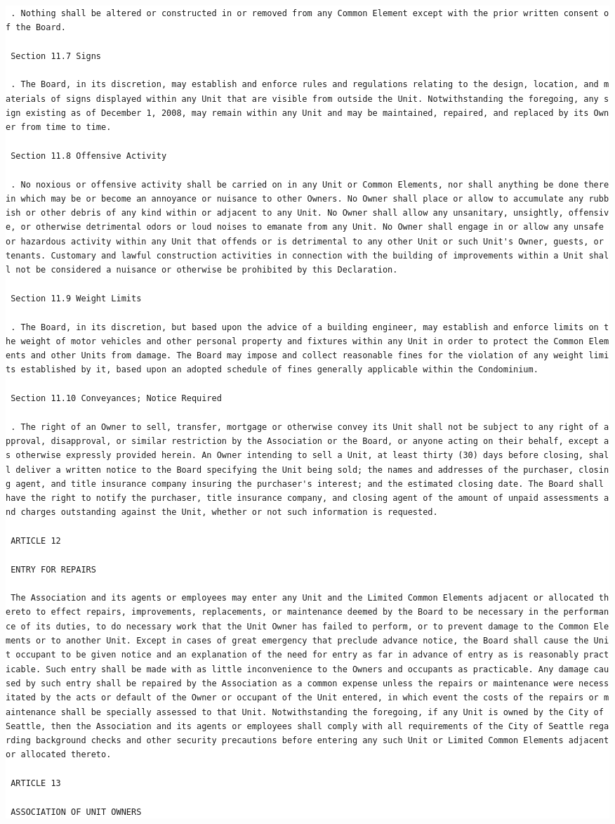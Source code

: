 ```
 . Nothing shall be altered or constructed in or removed from any Common Element except with the prior written consent of the Board.

 Section 11.7 Signs

 . The Board, in its discretion, may establish and enforce rules and regulations relating to the design, location, and materials of signs displayed within any Unit that are visible from outside the Unit. Notwithstanding the foregoing, any sign existing as of December 1, 2008, may remain within any Unit and may be maintained, repaired, and replaced by its Owner from time to time.

 Section 11.8 Offensive Activity

 . No noxious or offensive activity shall be carried on in any Unit or Common Elements, nor shall anything be done therein which may be or become an annoyance or nuisance to other Owners. No Owner shall place or allow to accumulate any rubbish or other debris of any kind within or adjacent to any Unit. No Owner shall allow any unsanitary, unsightly, offensive, or otherwise detrimental odors or loud noises to emanate from any Unit. No Owner shall engage in or allow any unsafe or hazardous activity within any Unit that offends or is detrimental to any other Unit or such Unit's Owner, guests, or tenants. Customary and lawful construction activities in connection with the building of improvements within a Unit shall not be considered a nuisance or otherwise be prohibited by this Declaration.

 Section 11.9 Weight Limits

 . The Board, in its discretion, but based upon the advice of a building engineer, may establish and enforce limits on the weight of motor vehicles and other personal property and fixtures within any Unit in order to protect the Common Elements and other Units from damage. The Board may impose and collect reasonable fines for the violation of any weight limits established by it, based upon an adopted schedule of fines generally applicable within the Condominium.

 Section 11.10 Conveyances; Notice Required

 . The right of an Owner to sell, transfer, mortgage or otherwise convey its Unit shall not be subject to any right of approval, disapproval, or similar restriction by the Association or the Board, or anyone acting on their behalf, except as otherwise expressly provided herein. An Owner intending to sell a Unit, at least thirty (30) days before closing, shall deliver a written notice to the Board specifying the Unit being sold; the names and addresses of the purchaser, closing agent, and title insurance company insuring the purchaser's interest; and the estimated closing date. The Board shall have the right to notify the purchaser, title insurance company, and closing agent of the amount of unpaid assessments and charges outstanding against the Unit, whether or not such information is requested.

 ARTICLE 12

 ENTRY FOR REPAIRS

 The Association and its agents or employees may enter any Unit and the Limited Common Elements adjacent or allocated thereto to effect repairs, improvements, replacements, or maintenance deemed by the Board to be necessary in the performance of its duties, to do necessary work that the Unit Owner has failed to perform, or to prevent damage to the Common Elements or to another Unit. Except in cases of great emergency that preclude advance notice, the Board shall cause the Unit occupant to be given notice and an explanation of the need for entry as far in advance of entry as is reasonably practicable. Such entry shall be made with as little inconvenience to the Owners and occupants as practicable. Any damage caused by such entry shall be repaired by the Association as a common expense unless the repairs or maintenance were necessitated by the acts or default of the Owner or occupant of the Unit entered, in which event the costs of the repairs or maintenance shall be specially assessed to that Unit. Notwithstanding the foregoing, if any Unit is owned by the City of Seattle, then the Association and its agents or employees shall comply with all requirements of the City of Seattle regarding background checks and other security precautions before entering any such Unit or Limited Common Elements adjacent or allocated thereto.

 ARTICLE 13

 ASSOCIATION OF UNIT OWNERS
```